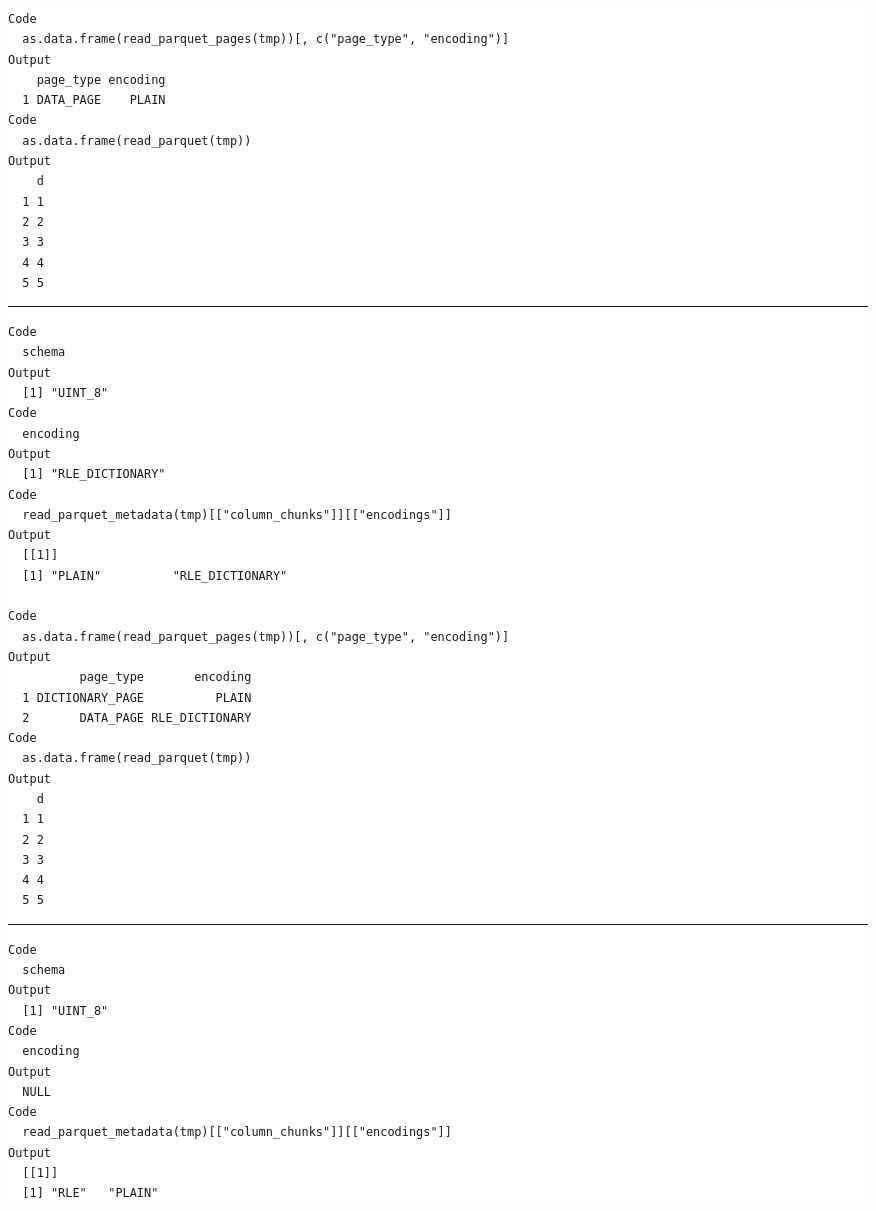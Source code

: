     Code
      as.data.frame(read_parquet_pages(tmp))[, c("page_type", "encoding")]
    Output
        page_type encoding
      1 DATA_PAGE    PLAIN
    Code
      as.data.frame(read_parquet(tmp))
    Output
        d
      1 1
      2 2
      3 3
      4 4
      5 5

---

    Code
      schema
    Output
      [1] "UINT_8"
    Code
      encoding
    Output
      [1] "RLE_DICTIONARY"
    Code
      read_parquet_metadata(tmp)[["column_chunks"]][["encodings"]]
    Output
      [[1]]
      [1] "PLAIN"          "RLE_DICTIONARY"
      
    Code
      as.data.frame(read_parquet_pages(tmp))[, c("page_type", "encoding")]
    Output
              page_type       encoding
      1 DICTIONARY_PAGE          PLAIN
      2       DATA_PAGE RLE_DICTIONARY
    Code
      as.data.frame(read_parquet(tmp))
    Output
        d
      1 1
      2 2
      3 3
      4 4
      5 5

---

    Code
      schema
    Output
      [1] "UINT_8"
    Code
      encoding
    Output
      NULL
    Code
      read_parquet_metadata(tmp)[["column_chunks"]][["encodings"]]
    Output
      [[1]]
      [1] "RLE"   "PLAIN"
      